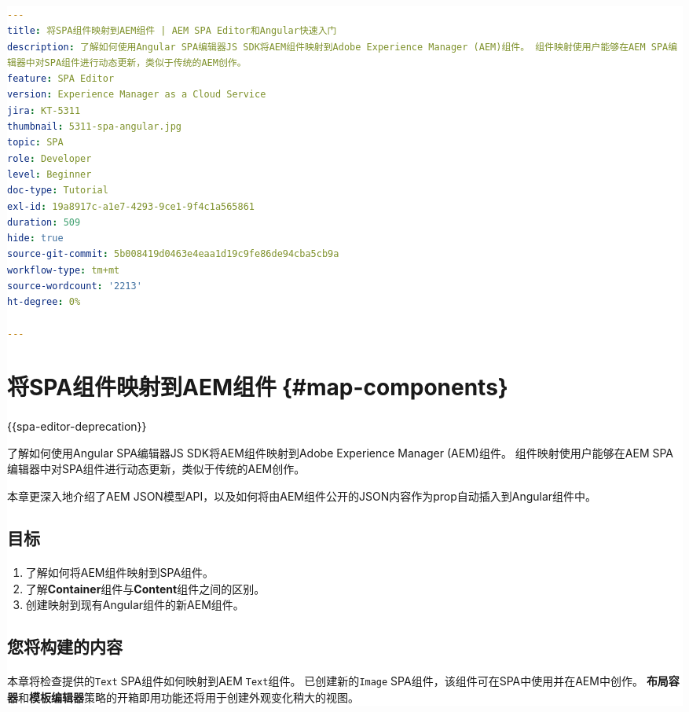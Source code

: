 ```yaml
---
title: 将SPA组件映射到AEM组件 | AEM SPA Editor和Angular快速入门
description: 了解如何使用Angular SPA编辑器JS SDK将AEM组件映射到Adobe Experience Manager (AEM)组件。 组件映射使用户能够在AEM SPA编辑器中对SPA组件进行动态更新，类似于传统的AEM创作。
feature: SPA Editor
version: Experience Manager as a Cloud Service
jira: KT-5311
thumbnail: 5311-spa-angular.jpg
topic: SPA
role: Developer
level: Beginner
doc-type: Tutorial
exl-id: 19a8917c-a1e7-4293-9ce1-9f4c1a565861
duration: 509
hide: true
source-git-commit: 5b008419d0463e4eaa1d19c9fe86de94cba5cb9a
workflow-type: tm+mt
source-wordcount: '2213'
ht-degree: 0%

---
```


# 将SPA组件映射到AEM组件 {#map-components}

{{spa-editor-deprecation}}

了解如何使用Angular SPA编辑器JS SDK将AEM组件映射到Adobe Experience Manager (AEM)组件。 组件映射使用户能够在AEM SPA编辑器中对SPA组件进行动态更新，类似于传统的AEM创作。

本章更深入地介绍了AEM JSON模型API，以及如何将由AEM组件公开的JSON内容作为prop自动插入到Angular组件中。

## 目标

1. 了解如何将AEM组件映射到SPA组件。
2. 了解&#x200B;**Container**&#x200B;组件与&#x200B;**Content**&#x200B;组件之间的区别。
3. 创建映射到现有Angular组件的新AEM组件。

## 您将构建的内容

本章将检查提供的`Text` SPA组件如何映射到AEM `Text`组件。 已创建新的`Image` SPA组件，该组件可在SPA中使用并在AEM中创作。 **布局容器**&#x200B;和&#x200B;**模板编辑器**&#x200B;策略的开箱即用功能还将用于创建外观变化稍大的视图。
